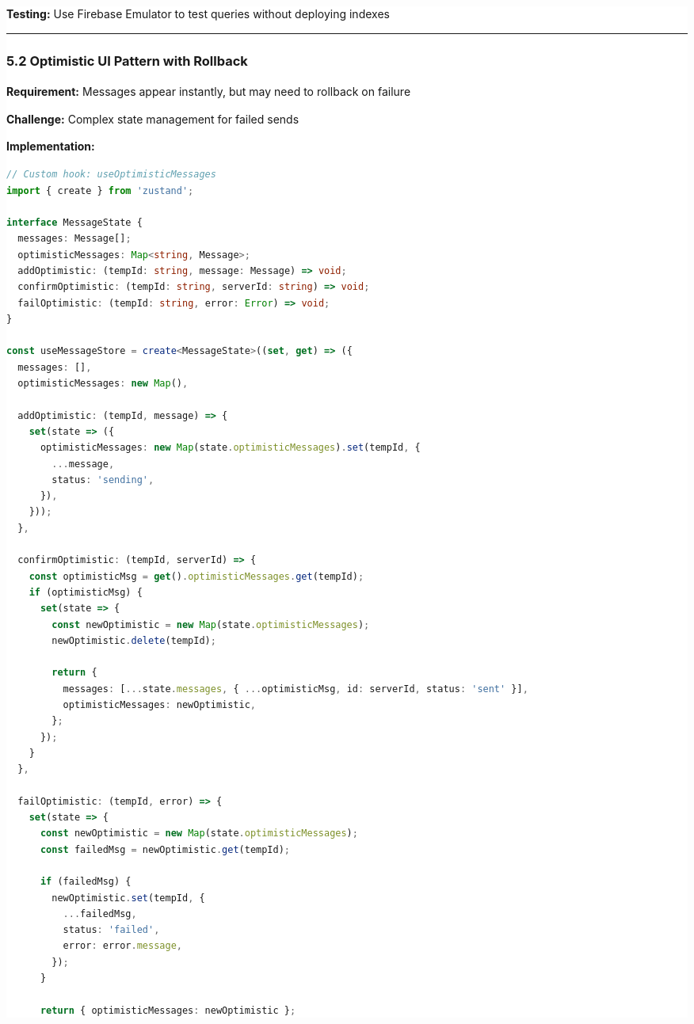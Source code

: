 **Testing:** Use Firebase Emulator to test queries without deploying indexes

---

### 5.2 Optimistic UI Pattern with Rollback

**Requirement:** Messages appear instantly, but may need to rollback on failure

**Challenge:** Complex state management for failed sends

**Implementation:**
```typescript
// Custom hook: useOptimisticMessages
import { create } from 'zustand';

interface MessageState {
  messages: Message[];
  optimisticMessages: Map<string, Message>;
  addOptimistic: (tempId: string, message: Message) => void;
  confirmOptimistic: (tempId: string, serverId: string) => void;
  failOptimistic: (tempId: string, error: Error) => void;
}

const useMessageStore = create<MessageState>((set, get) => ({
  messages: [],
  optimisticMessages: new Map(),
  
  addOptimistic: (tempId, message) => {
    set(state => ({
      optimisticMessages: new Map(state.optimisticMessages).set(tempId, {
        ...message,
        status: 'sending',
      }),
    }));
  },
  
  confirmOptimistic: (tempId, serverId) => {
    const optimisticMsg = get().optimisticMessages.get(tempId);
    if (optimisticMsg) {
      set(state => {
        const newOptimistic = new Map(state.optimisticMessages);
        newOptimistic.delete(tempId);
        
        return {
          messages: [...state.messages, { ...optimisticMsg, id: serverId, status: 'sent' }],
          optimisticMessages: newOptimistic,
        };
      });
    }
  },
  
  failOptimistic: (tempId, error) => {
    set(state => {
      const newOptimistic = new Map(state.optimisticMessages);
      const failedMsg = newOptimistic.get(tempId);
      
      if (failedMsg) {
        newOptimistic.set(tempId, {
          ...failedMsg,
          status: 'failed',
          error: error.message,
        });
      }
      
      return { optimisticMessages: newOptimistic };
```

  [`reactions.${emoji}`]: arrayUnion(userId)